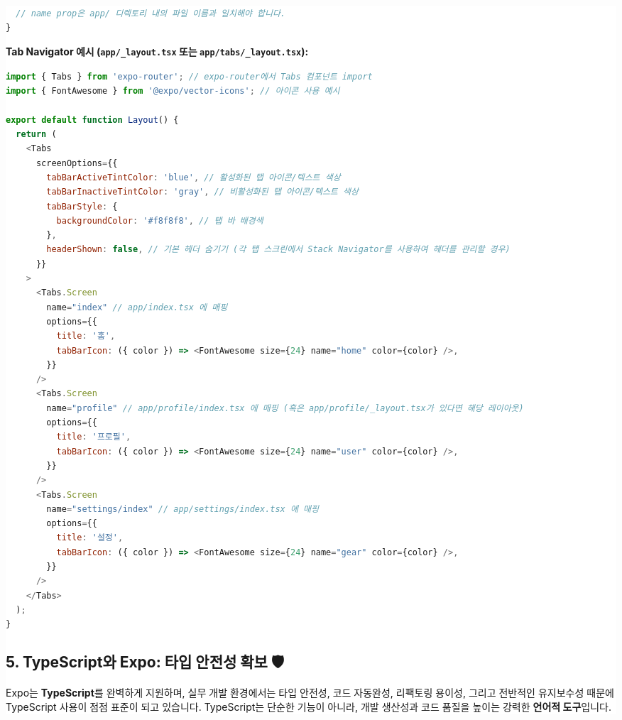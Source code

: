 ```JavaScript
  // name prop은 app/ 디렉토리 내의 파일 이름과 일치해야 합니다.
}
```

**Tab Navigator 예시 (`app/_layout.tsx` 또는 `app/tabs/_layout.tsx`):**

```JavaScript
import { Tabs } from 'expo-router'; // expo-router에서 Tabs 컴포넌트 import
import { FontAwesome } from '@expo/vector-icons'; // 아이콘 사용 예시

export default function Layout() {
  return (
    <Tabs
      screenOptions={{
        tabBarActiveTintColor: 'blue', // 활성화된 탭 아이콘/텍스트 색상
        tabBarInactiveTintColor: 'gray', // 비활성화된 탭 아이콘/텍스트 색상
        tabBarStyle: {
          backgroundColor: '#f8f8f8', // 탭 바 배경색
        },
        headerShown: false, // 기본 헤더 숨기기 (각 탭 스크린에서 Stack Navigator를 사용하여 헤더를 관리할 경우)
      }}
    >
      <Tabs.Screen
        name="index" // app/index.tsx 에 매핑
        options={{
          title: '홈',
          tabBarIcon: ({ color }) => <FontAwesome size={24} name="home" color={color} />,
        }}
      />
      <Tabs.Screen
        name="profile" // app/profile/index.tsx 에 매핑 (혹은 app/profile/_layout.tsx가 있다면 해당 레이아웃)
        options={{
          title: '프로필',
          tabBarIcon: ({ color }) => <FontAwesome size={24} name="user" color={color} />,
        }}
      />
      <Tabs.Screen
        name="settings/index" // app/settings/index.tsx 에 매핑
        options={{
          title: '설정',
          tabBarIcon: ({ color }) => <FontAwesome size={24} name="gear" color={color} />,
        }}
      />
    </Tabs>
  );
}
```

## 5. TypeScript와 Expo: 타입 안전성 확보 🛡️

Expo는 **TypeScript**를 완벽하게 지원하며, 실무 개발 환경에서는 타입 안전성, 코드 자동완성, 리팩토링 용이성, 그리고 전반적인 유지보수성 때문에 TypeScript 사용이 점점 표준이 되고 있습니다. TypeScript는 단순한 기능이 아니라, 개발 생산성과 코드 품질을 높이는 강력한 **언어적 도구**입니다.
